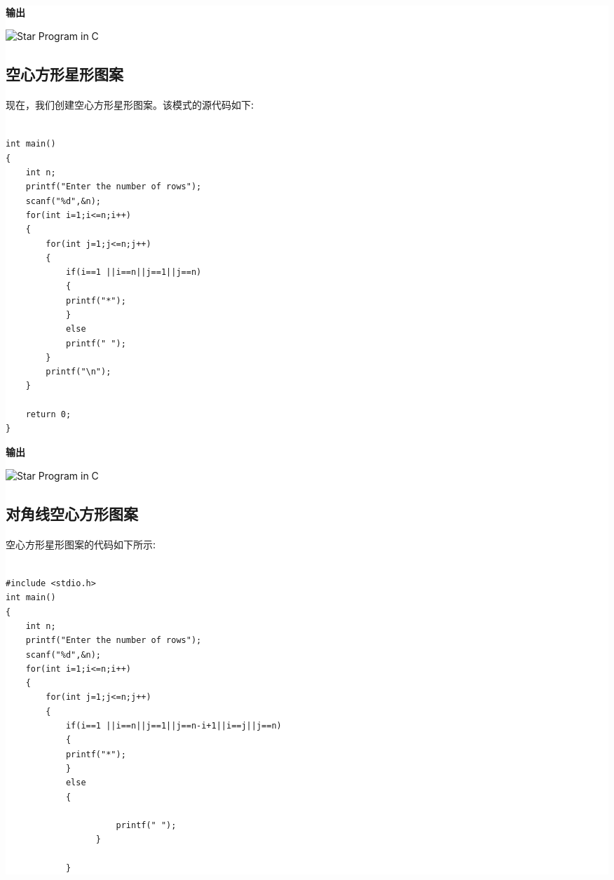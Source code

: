 **输出**

![Star Program in C](../Images/fa0c71410de7edb53e1b7111bfd9976a.png)

## 空心方形星形图案

现在，我们创建空心方形星形图案。该模式的源代码如下:

```

int main()
{
    int n;
    printf("Enter the number of rows");
    scanf("%d",&n);
    for(int i=1;i<=n;i++)
    {
        for(int j=1;j<=n;j++)
        {
            if(i==1 ||i==n||j==1||j==n)
            {
            printf("*");
            }
            else
            printf(" ");
        }
        printf("\n");
    }

    return 0;
}

```

**输出**

![Star Program in C](../Images/6bd642140a2a834674398ee1af542899.png)

## 对角线空心方形图案

空心方形星形图案的代码如下所示:

```

#include <stdio.h>
int main()
{
    int n;
    printf("Enter the number of rows");
    scanf("%d",&n);
    for(int i=1;i<=n;i++)
    {
        for(int j=1;j<=n;j++)
        {
            if(i==1 ||i==n||j==1||j==n-i+1||i==j||j==n)
            {
            printf("*");
            }
            else
            {

                      printf(" ");
                  }

            }      
```